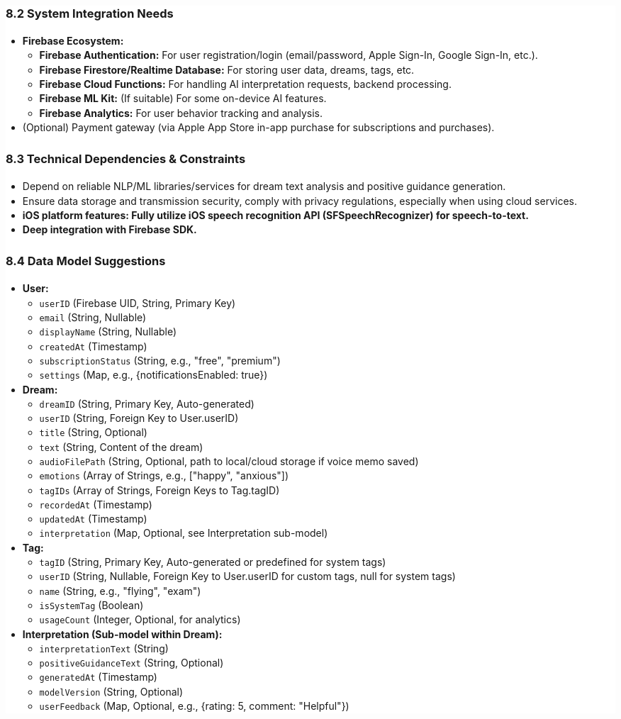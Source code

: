 ### 8.2 System Integration Needs
- **Firebase Ecosystem:**
    - **Firebase Authentication:** For user registration/login (email/password, Apple Sign-In, Google Sign-In, etc.).
    - **Firebase Firestore/Realtime Database:** For storing user data, dreams, tags, etc.
    - **Firebase Cloud Functions:** For handling AI interpretation requests, backend processing.
    - **Firebase ML Kit:** (If suitable) For some on-device AI features.
    - **Firebase Analytics:** For user behavior tracking and analysis.
- (Optional) Payment gateway (via Apple App Store in-app purchase for subscriptions and purchases).

### 8.3 Technical Dependencies & Constraints
- Depend on reliable NLP/ML libraries/services for dream text analysis and positive guidance generation.
- Ensure data storage and transmission security, comply with privacy regulations, especially when using cloud services.
- **iOS platform features: Fully utilize iOS speech recognition API (SFSpeechRecognizer) for speech-to-text.**
- **Deep integration with Firebase SDK.**

### 8.4 Data Model Suggestions
- **User:**
    - `userID` (Firebase UID, String, Primary Key)
    - `email` (String, Nullable)
    - `displayName` (String, Nullable)
    - `createdAt` (Timestamp)
    - `subscriptionStatus` (String, e.g., "free", "premium")
    - `settings` (Map, e.g., {notificationsEnabled: true})
- **Dream:**
    - `dreamID` (String, Primary Key, Auto-generated)
    - `userID` (String, Foreign Key to User.userID)
    - `title` (String, Optional)
    - `text` (String, Content of the dream)
    - `audioFilePath` (String, Optional, path to local/cloud storage if voice memo saved)
    - `emotions` (Array of Strings, e.g., ["happy", "anxious"])
    - `tagIDs` (Array of Strings, Foreign Keys to Tag.tagID)
    - `recordedAt` (Timestamp)
    - `updatedAt` (Timestamp)
    - `interpretation` (Map, Optional, see Interpretation sub-model)
- **Tag:**
    - `tagID` (String, Primary Key, Auto-generated or predefined for system tags)
    - `userID` (String, Nullable, Foreign Key to User.userID for custom tags, null for system tags)
    - `name` (String, e.g., "flying", "exam")
    - `isSystemTag` (Boolean)
    - `usageCount` (Integer, Optional, for analytics)
- **Interpretation (Sub-model within Dream):**
    - `interpretationText` (String)
    - `positiveGuidanceText` (String, Optional)
    - `generatedAt` (Timestamp)
    - `modelVersion` (String, Optional)
    - `userFeedback` (Map, Optional, e.g., {rating: 5, comment: "Helpful"})
